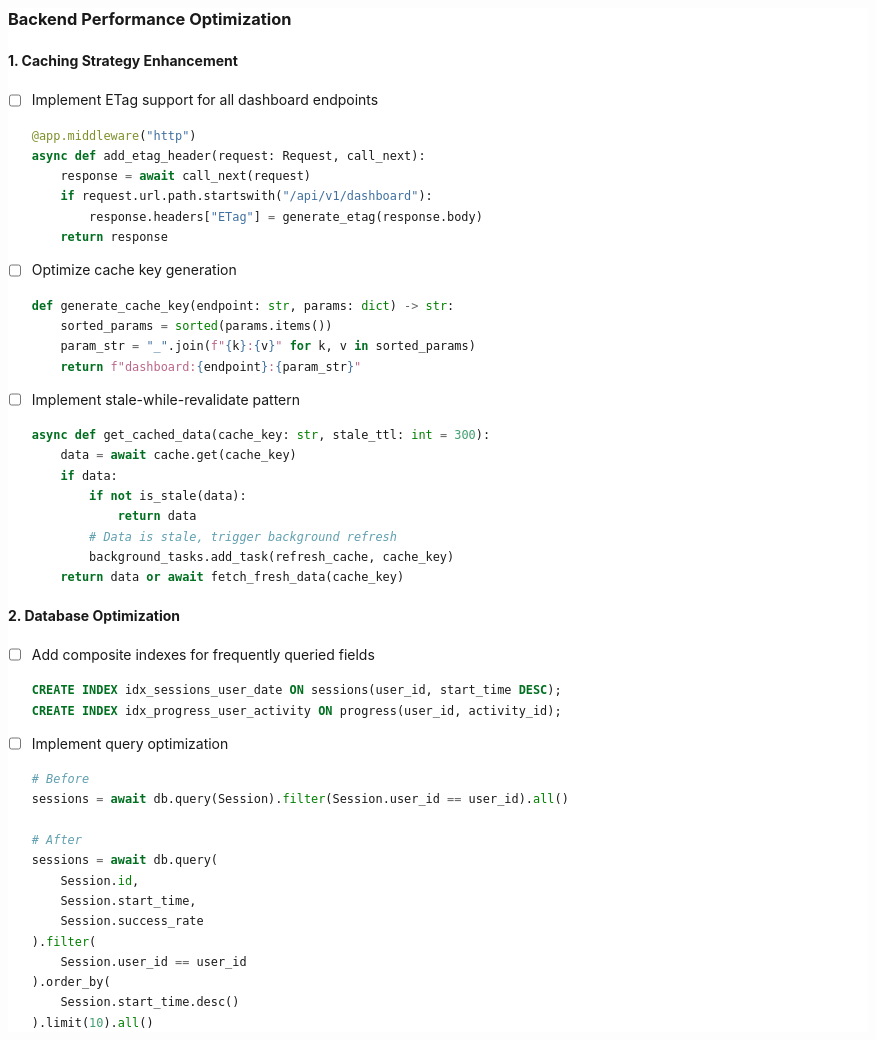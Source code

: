 ### Backend Performance Optimization

#### 1. Caching Strategy Enhancement
- [ ] Implement ETag support for all dashboard endpoints
  ```python
  @app.middleware("http")
  async def add_etag_header(request: Request, call_next):
      response = await call_next(request)
      if request.url.path.startswith("/api/v1/dashboard"):
          response.headers["ETag"] = generate_etag(response.body)
      return response
  ```

- [ ] Optimize cache key generation
  ```python
  def generate_cache_key(endpoint: str, params: dict) -> str:
      sorted_params = sorted(params.items())
      param_str = "_".join(f"{k}:{v}" for k, v in sorted_params)
      return f"dashboard:{endpoint}:{param_str}"
  ```

- [ ] Implement stale-while-revalidate pattern
  ```python
  async def get_cached_data(cache_key: str, stale_ttl: int = 300):
      data = await cache.get(cache_key)
      if data:
          if not is_stale(data):
              return data
          # Data is stale, trigger background refresh
          background_tasks.add_task(refresh_cache, cache_key)
      return data or await fetch_fresh_data(cache_key)
  ```

#### 2. Database Optimization
- [ ] Add composite indexes for frequently queried fields
  ```sql
  CREATE INDEX idx_sessions_user_date ON sessions(user_id, start_time DESC);
  CREATE INDEX idx_progress_user_activity ON progress(user_id, activity_id);
  ```

- [ ] Implement query optimization
  ```python
  # Before
  sessions = await db.query(Session).filter(Session.user_id == user_id).all()
  
  # After
  sessions = await db.query(
      Session.id,
      Session.start_time,
      Session.success_rate
  ).filter(
      Session.user_id == user_id
  ).order_by(
      Session.start_time.desc()
  ).limit(10).all()
  ```
